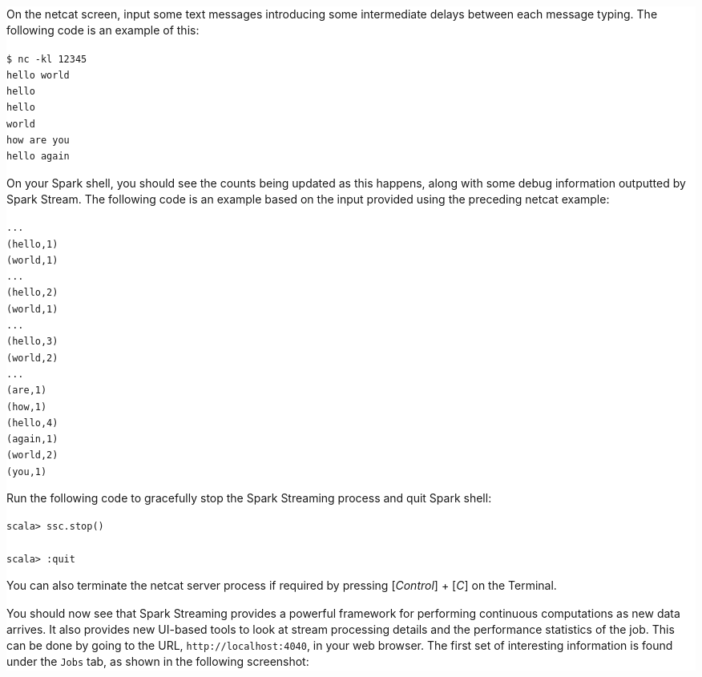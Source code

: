
On the netcat screen, input some text messages introducing some intermediate
delays between each message typing. The following code is an example of
this:

```
$ nc -kl 12345
hello world
hello
hello
world
how are you
hello again
```

On your Spark shell, you should see the counts being updated as this
happens, along with some debug information outputted by Spark Stream.
The following code is an example based on the input provided using the
preceding netcat example:

```
...
(hello,1)
(world,1)
...
(hello,2)
(world,1)
...
(hello,3)
(world,2)
...
(are,1)
(how,1)
(hello,4)
(again,1)
(world,2)
(you,1)
```

Run the following code to gracefully stop the Spark Streaming process
and quit Spark shell:

```
scala> ssc.stop()

scala> :quit
```

You can also terminate the netcat server process if required by pressing
[*Control*] + [*C*] on the Terminal.

You should now see that Spark Streaming provides a powerful framework
for performing continuous computations as new data arrives. It also
provides new UI-based tools to look at stream processing details and the
performance statistics of the job. This can be done by going to the
URL, `http://localhost:4040`, in your web browser. The first
set of interesting information is found under the `Jobs` tab, as
shown in the following screenshot:
